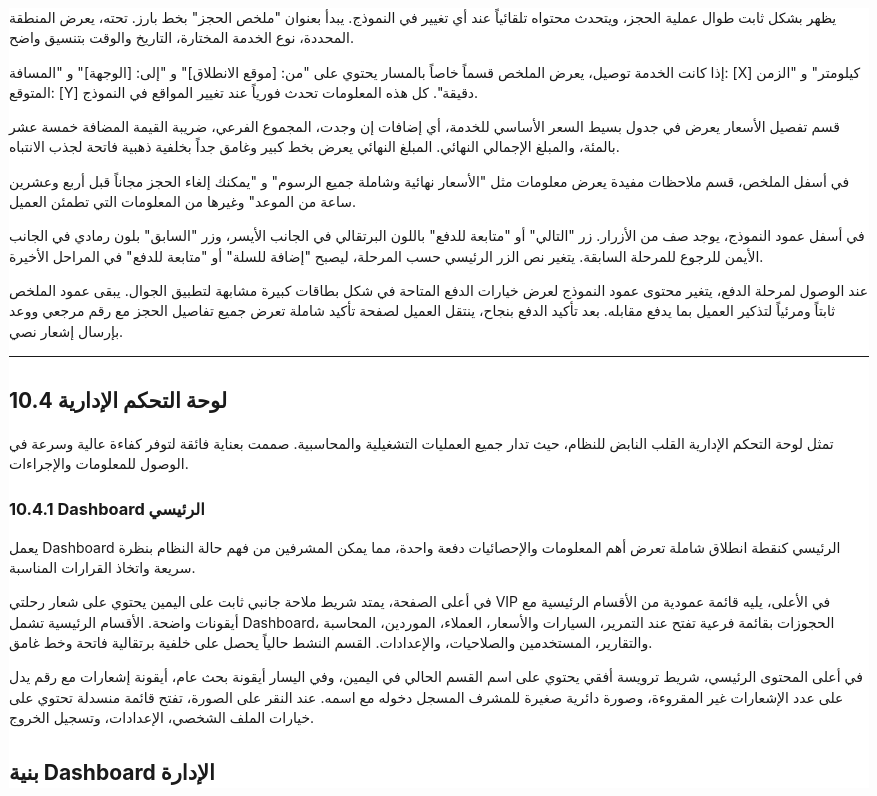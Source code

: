 يظهر بشكل ثابت طوال عملية الحجز، ويتحدث محتواه تلقائياً عند أي تغيير في النموذج. يبدأ بعنوان "ملخص الحجز" بخط بارز. تحته، يعرض المنطقة المحددة، نوع الخدمة المختارة، التاريخ والوقت بتنسيق واضح.

إذا كانت الخدمة توصيل، يعرض الملخص قسماً خاصاً بالمسار يحتوي على "من: [موقع الانطلاق]" و "إلى: [الوجهة]" و "المسافة: [X] كيلومتر" و "الزمن المتوقع: [Y] دقيقة". كل هذه المعلومات تحدث فورياً عند تغيير المواقع في النموذج.

قسم تفصيل الأسعار يعرض في جدول بسيط السعر الأساسي للخدمة، أي إضافات إن وجدت، المجموع الفرعي، ضريبة القيمة المضافة خمسة عشر بالمئة، والمبلغ الإجمالي النهائي. المبلغ النهائي يعرض بخط كبير وغامق جداً بخلفية ذهبية فاتحة لجذب الانتباه.

في أسفل الملخص، قسم ملاحظات مفيدة يعرض معلومات مثل "الأسعار نهائية وشاملة جميع الرسوم" و "يمكنك إلغاء الحجز مجاناً قبل أربع وعشرين ساعة من الموعد" وغيرها من المعلومات التي تطمئن العميل.

في أسفل عمود النموذج، يوجد صف من الأزرار. زر "التالي" أو "متابعة للدفع" باللون البرتقالي في الجانب الأيسر، وزر "السابق" بلون رمادي في الجانب الأيمن للرجوع للمرحلة السابقة. يتغير نص الزر الرئيسي حسب المرحلة، ليصبح "إضافة للسلة" أو "متابعة للدفع" في المراحل الأخيرة.

عند الوصول لمرحلة الدفع، يتغير محتوى عمود النموذج لعرض خيارات الدفع المتاحة في شكل بطاقات كبيرة مشابهة لتطبيق الجوال. يبقى عمود الملخص ثابتاً ومرئياً لتذكير العميل بما يدفع مقابله. بعد تأكيد الدفع بنجاح، ينتقل العميل لصفحة تأكيد شاملة تعرض جميع تفاصيل الحجز مع رقم مرجعي ووعد بإرسال إشعار نصي.

---

## **10.4 لوحة التحكم الإدارية**

تمثل لوحة التحكم الإدارية القلب النابض للنظام، حيث تدار جميع العمليات التشغيلية والمحاسبية. صممت بعناية فائقة لتوفر كفاءة عالية وسرعة في الوصول للمعلومات والإجراءات.

### **10.4.1 Dashboard الرئيسي**

يعمل Dashboard الرئيسي كنقطة انطلاق شاملة تعرض أهم المعلومات والإحصائيات دفعة واحدة، مما يمكن المشرفين من فهم حالة النظام بنظرة سريعة واتخاذ القرارات المناسبة.

في أعلى الصفحة، يمتد شريط ملاحة جانبي ثابت على اليمين يحتوي على شعار رحلتي VIP في الأعلى، يليه قائمة عمودية من الأقسام الرئيسية مع أيقونات واضحة. الأقسام الرئيسية تشمل Dashboard، الحجوزات بقائمة فرعية تفتح عند التمرير، السيارات والأسعار، العملاء، الموردين، المحاسبة والتقارير، المستخدمين والصلاحيات، والإعدادات. القسم النشط حالياً يحصل على خلفية برتقالية فاتحة وخط غامق.

في أعلى المحتوى الرئيسي، شريط ترويسة أفقي يحتوي على اسم القسم الحالي في اليمين، وفي اليسار أيقونة بحث عام، أيقونة إشعارات مع رقم يدل على عدد الإشعارات غير المقروءة، وصورة دائرية صغيرة للمشرف المسجل دخوله مع اسمه. عند النقر على الصورة، تفتح قائمة منسدلة تحتوي على خيارات الملف الشخصي، الإعدادات، وتسجيل الخروج.


## بنية Dashboard الإدارة
